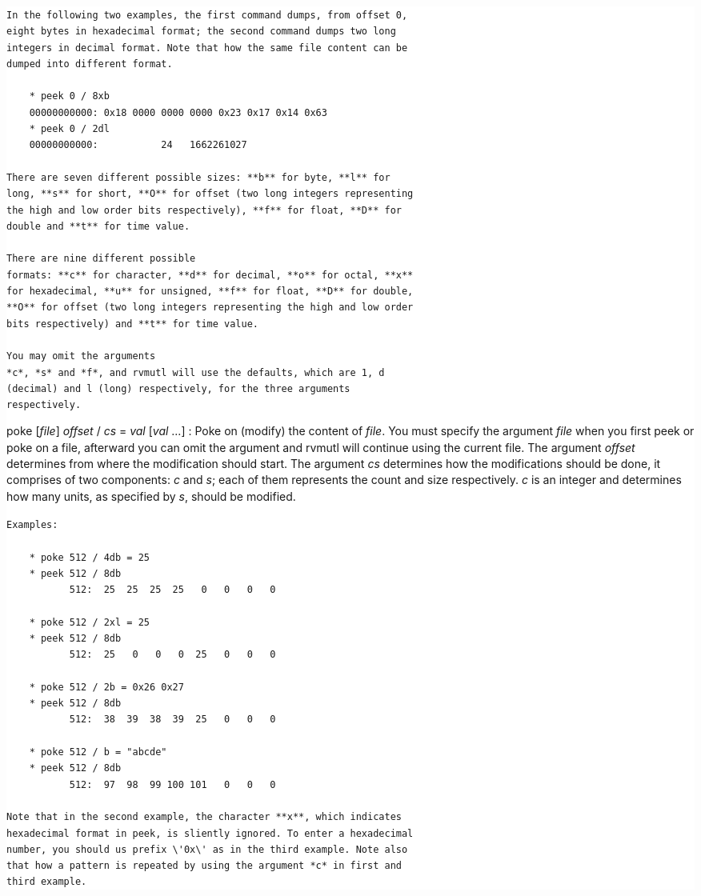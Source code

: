     In the following two examples, the first command dumps, from offset 0,
    eight bytes in hexadecimal format; the second command dumps two long
    integers in decimal format. Note that how the same file content can be
    dumped into different format.

        * peek 0 / 8xb
        00000000000: 0x18 0000 0000 0000 0x23 0x17 0x14 0x63
        * peek 0 / 2dl
        00000000000:           24   1662261027

    There are seven different possible sizes: **b** for byte, **l** for
    long, **s** for short, **O** for offset (two long integers representing
    the high and low order bits respectively), **f** for float, **D** for
    double and **t** for time value.
    
    There are nine different possible
    formats: **c** for character, **d** for decimal, **o** for octal, **x**
    for hexadecimal, **u** for unsigned, **f** for float, **D** for double,
    **O** for offset (two long integers representing the high and low order
    bits respectively) and **t** for time value.

    You may omit the arguments
    *c*, *s* and *f*, and rvmutl will use the defaults, which are 1, d
    (decimal) and l (long) respectively, for the three arguments
    respectively.

poke [*file*] *offset* / *cs* = *val* [*val* ...]
:   Poke on (modify) the content of *file*. You must specify the argument
    *file* when you first peek or poke on a file, afterward you can omit the
    argument and rvmutl will continue using the current file. The argument
    *offset* determines from where the modification should start. The
    argument *cs* determines how the modifications should be done, it
    comprises of two components: *c* and *s*; each of them represents the
    count and size respectively. *c* is an integer and determines how many
    units, as specified by *s*, should be modified.

    Examples:

        * poke 512 / 4db = 25
        * peek 512 / 8db
               512:  25  25  25  25   0   0   0   0

        * poke 512 / 2xl = 25
        * peek 512 / 8db
               512:  25   0   0   0  25   0   0   0

        * poke 512 / 2b = 0x26 0x27
        * peek 512 / 8db
               512:  38  39  38  39  25   0   0   0

        * poke 512 / b = "abcde"
        * peek 512 / 8db
               512:  97  98  99 100 101   0   0   0

    Note that in the second example, the character **x**, which indicates
    hexadecimal format in peek, is sliently ignored. To enter a hexadecimal
    number, you should us prefix \'0x\' as in the third example. Note also
    that how a pattern is repeated by using the argument *c* in first and
    third example.
